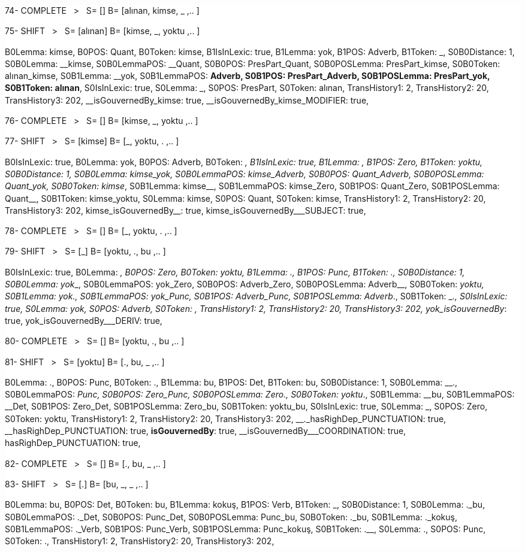 74- COMPLETE&nbsp;&nbsp;&nbsp;>&nbsp;&nbsp;&nbsp;S= []   B= [alınan, kimse, _ ,.. ]



75- SHIFT&nbsp;&nbsp;&nbsp;>&nbsp;&nbsp;&nbsp;S= [alınan]   B= [kimse, _, yoktu ,.. ]

B0Lemma: kimse, B0POS: Quant, B0Token: kimse, B1IsInLexic: true, B1Lemma: yok, B1POS: Adverb, B1Token: _, S0B0Distance: 1, S0B0Lemma: __kimse, S0B0LemmaPOS: __Quant, S0B0POS: PresPart_Quant, S0B0POSLemma: PresPart_kimse, S0B0Token: alınan_kimse, S0B1Lemma: __yok, S0B1LemmaPOS: __Adverb, S0B1POS: PresPart_Adverb, S0B1POSLemma: PresPart_yok, S0B1Token: alınan__, S0IsInLexic: true, S0Lemma: _, S0POS: PresPart, S0Token: alınan, TransHistory1: 2, TransHistory2: 20, TransHistory3: 202, __isGouvernedBy_kimse: true, __isGouvernedBy_kimse_MODIFIER: true, 

76- COMPLETE&nbsp;&nbsp;&nbsp;>&nbsp;&nbsp;&nbsp;S= []   B= [kimse, _, yoktu ,.. ]



77- SHIFT&nbsp;&nbsp;&nbsp;>&nbsp;&nbsp;&nbsp;S= [kimse]   B= [_, yoktu, . ,.. ]

B0IsInLexic: true, B0Lemma: yok, B0POS: Adverb, B0Token: _, B1IsInLexic: true, B1Lemma: _, B1POS: Zero, B1Token: yoktu, S0B0Distance: 1, S0B0Lemma: kimse_yok, S0B0LemmaPOS: kimse_Adverb, S0B0POS: Quant_Adverb, S0B0POSLemma: Quant_yok, S0B0Token: kimse__, S0B1Lemma: kimse__, S0B1LemmaPOS: kimse_Zero, S0B1POS: Quant_Zero, S0B1POSLemma: Quant__, S0B1Token: kimse_yoktu, S0Lemma: kimse, S0POS: Quant, S0Token: kimse, TransHistory1: 2, TransHistory2: 20, TransHistory3: 202, kimse_isGouvernedBy__: true, kimse_isGouvernedBy___SUBJECT: true, 

78- COMPLETE&nbsp;&nbsp;&nbsp;>&nbsp;&nbsp;&nbsp;S= []   B= [_, yoktu, . ,.. ]



79- SHIFT&nbsp;&nbsp;&nbsp;>&nbsp;&nbsp;&nbsp;S= [_]   B= [yoktu, ., bu ,.. ]

B0IsInLexic: true, B0Lemma: _, B0POS: Zero, B0Token: yoktu, B1Lemma: ., B1POS: Punc, B1Token: ., S0B0Distance: 1, S0B0Lemma: yok__, S0B0LemmaPOS: yok_Zero, S0B0POS: Adverb_Zero, S0B0POSLemma: Adverb__, S0B0Token: __yoktu, S0B1Lemma: yok_., S0B1LemmaPOS: yok_Punc, S0B1POS: Adverb_Punc, S0B1POSLemma: Adverb_., S0B1Token: __., S0IsInLexic: true, S0Lemma: yok, S0POS: Adverb, S0Token: _, TransHistory1: 2, TransHistory2: 20, TransHistory3: 202, yok_isGouvernedBy__: true, yok_isGouvernedBy___DERIV: true, 

80- COMPLETE&nbsp;&nbsp;&nbsp;>&nbsp;&nbsp;&nbsp;S= []   B= [yoktu, ., bu ,.. ]



81- SHIFT&nbsp;&nbsp;&nbsp;>&nbsp;&nbsp;&nbsp;S= [yoktu]   B= [., bu, _ ,.. ]

B0Lemma: ., B0POS: Punc, B0Token: ., B1Lemma: bu, B1POS: Det, B1Token: bu, S0B0Distance: 1, S0B0Lemma: __., S0B0LemmaPOS: __Punc, S0B0POS: Zero_Punc, S0B0POSLemma: Zero_., S0B0Token: yoktu_., S0B1Lemma: __bu, S0B1LemmaPOS: __Det, S0B1POS: Zero_Det, S0B1POSLemma: Zero_bu, S0B1Token: yoktu_bu, S0IsInLexic: true, S0Lemma: _, S0POS: Zero, S0Token: yoktu, TransHistory1: 2, TransHistory2: 20, TransHistory3: 202, __._hasRighDep_PUNCTUATION: true, __hasRighDep_PUNCTUATION: true, __isGouvernedBy__: true, __isGouvernedBy___COORDINATION: true, hasRighDep_PUNCTUATION: true, 

82- COMPLETE&nbsp;&nbsp;&nbsp;>&nbsp;&nbsp;&nbsp;S= []   B= [., bu, _ ,.. ]



83- SHIFT&nbsp;&nbsp;&nbsp;>&nbsp;&nbsp;&nbsp;S= [.]   B= [bu, _, _ ,.. ]

B0Lemma: bu, B0POS: Det, B0Token: bu, B1Lemma: kokuş, B1POS: Verb, B1Token: _, S0B0Distance: 1, S0B0Lemma: ._bu, S0B0LemmaPOS: ._Det, S0B0POS: Punc_Det, S0B0POSLemma: Punc_bu, S0B0Token: ._bu, S0B1Lemma: ._kokuş, S0B1LemmaPOS: ._Verb, S0B1POS: Punc_Verb, S0B1POSLemma: Punc_kokuş, S0B1Token: .__, S0Lemma: ., S0POS: Punc, S0Token: ., TransHistory1: 2, TransHistory2: 20, TransHistory3: 202, 
